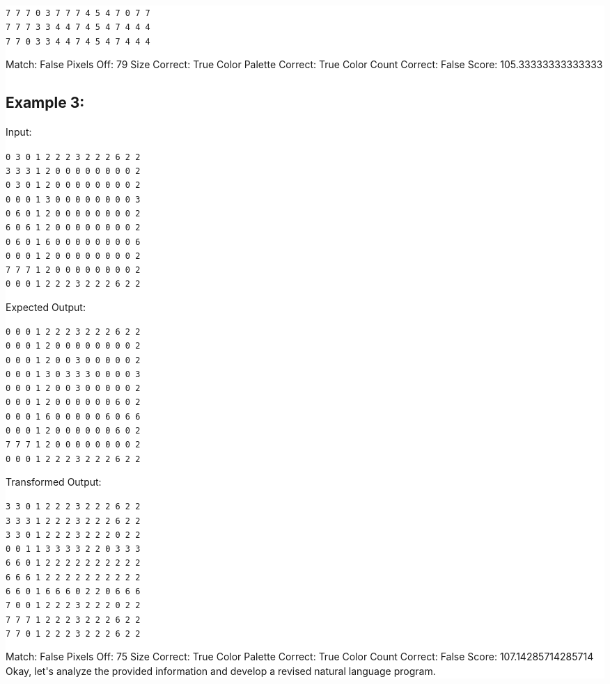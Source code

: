 ```
7 7 7 0 3 7 7 7 4 5 4 7 0 7 7
7 7 7 3 3 4 4 7 4 5 4 7 4 4 4
7 7 0 3 3 4 4 7 4 5 4 7 4 4 4
```
Match: False
Pixels Off: 79
Size Correct: True
Color Palette Correct: True
Color Count Correct: False
Score: 105.33333333333333

## Example 3:
Input:
```
0 3 0 1 2 2 2 3 2 2 2 6 2 2
3 3 3 1 2 0 0 0 0 0 0 0 0 2
0 3 0 1 2 0 0 0 0 0 0 0 0 2
0 0 0 1 3 0 0 0 0 0 0 0 0 3
0 6 0 1 2 0 0 0 0 0 0 0 0 2
6 0 6 1 2 0 0 0 0 0 0 0 0 2
0 6 0 1 6 0 0 0 0 0 0 0 0 6
0 0 0 1 2 0 0 0 0 0 0 0 0 2
7 7 7 1 2 0 0 0 0 0 0 0 0 2
0 0 0 1 2 2 2 3 2 2 2 6 2 2
```
Expected Output:
```
0 0 0 1 2 2 2 3 2 2 2 6 2 2
0 0 0 1 2 0 0 0 0 0 0 0 0 2
0 0 0 1 2 0 0 3 0 0 0 0 0 2
0 0 0 1 3 0 3 3 3 0 0 0 0 3
0 0 0 1 2 0 0 3 0 0 0 0 0 2
0 0 0 1 2 0 0 0 0 0 0 6 0 2
0 0 0 1 6 0 0 0 0 0 6 0 6 6
0 0 0 1 2 0 0 0 0 0 0 6 0 2
7 7 7 1 2 0 0 0 0 0 0 0 0 2
0 0 0 1 2 2 2 3 2 2 2 6 2 2
```
Transformed Output:
```
3 3 0 1 2 2 2 3 2 2 2 6 2 2
3 3 3 1 2 2 2 3 2 2 2 6 2 2
3 3 0 1 2 2 2 3 2 2 2 0 2 2
0 0 1 1 3 3 3 3 2 2 0 3 3 3
6 6 0 1 2 2 2 2 2 2 2 2 2 2
6 6 6 1 2 2 2 2 2 2 2 2 2 2
6 6 0 1 6 6 6 0 2 2 0 6 6 6
7 0 0 1 2 2 2 3 2 2 2 0 2 2
7 7 7 1 2 2 2 3 2 2 2 6 2 2
7 7 0 1 2 2 2 3 2 2 2 6 2 2
```
Match: False
Pixels Off: 75
Size Correct: True
Color Palette Correct: True
Color Count Correct: False
Score: 107.14285714285714
Okay, let's analyze the provided information and develop a revised natural language program.
